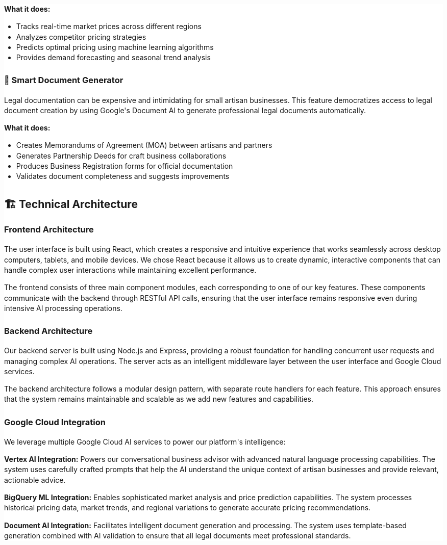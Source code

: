 **What it does:**
- Tracks real-time market prices across different regions
- Analyzes competitor pricing strategies
- Predicts optimal pricing using machine learning algorithms
- Provides demand forecasting and seasonal trend analysis

### 📄 Smart Document Generator
Legal documentation can be expensive and intimidating for small artisan businesses. This feature democratizes access to legal document creation by using Google's Document AI to generate professional legal documents automatically.

**What it does:**
- Creates Memorandums of Agreement (MOA) between artisans and partners
- Generates Partnership Deeds for craft business collaborations
- Produces Business Registration forms for official documentation
- Validates document completeness and suggests improvements

## 🏗️ Technical Architecture

### Frontend Architecture
The user interface is built using React, which creates a responsive and intuitive experience that works seamlessly across desktop computers, tablets, and mobile devices. We chose React because it allows us to create dynamic, interactive components that can handle complex user interactions while maintaining excellent performance.

The frontend consists of three main component modules, each corresponding to one of our key features. These components communicate with the backend through RESTful API calls, ensuring that the user interface remains responsive even during intensive AI processing operations.

### Backend Architecture
Our backend server is built using Node.js and Express, providing a robust foundation for handling concurrent user requests and managing complex AI operations. The server acts as an intelligent middleware layer between the user interface and Google Cloud services.

The backend architecture follows a modular design pattern, with separate route handlers for each feature. This approach ensures that the system remains maintainable and scalable as we add new features and capabilities.

### Google Cloud Integration
We leverage multiple Google Cloud AI services to power our platform's intelligence:

**Vertex AI Integration:** Powers our conversational business advisor with advanced natural language processing capabilities. The system uses carefully crafted prompts that help the AI understand the unique context of artisan businesses and provide relevant, actionable advice.

**BigQuery ML Integration:** Enables sophisticated market analysis and price prediction capabilities. The system processes historical pricing data, market trends, and regional variations to generate accurate pricing recommendations.

**Document AI Integration:** Facilitates intelligent document generation and processing. The system uses template-based generation combined with AI validation to ensure that all legal documents meet professional standards.
